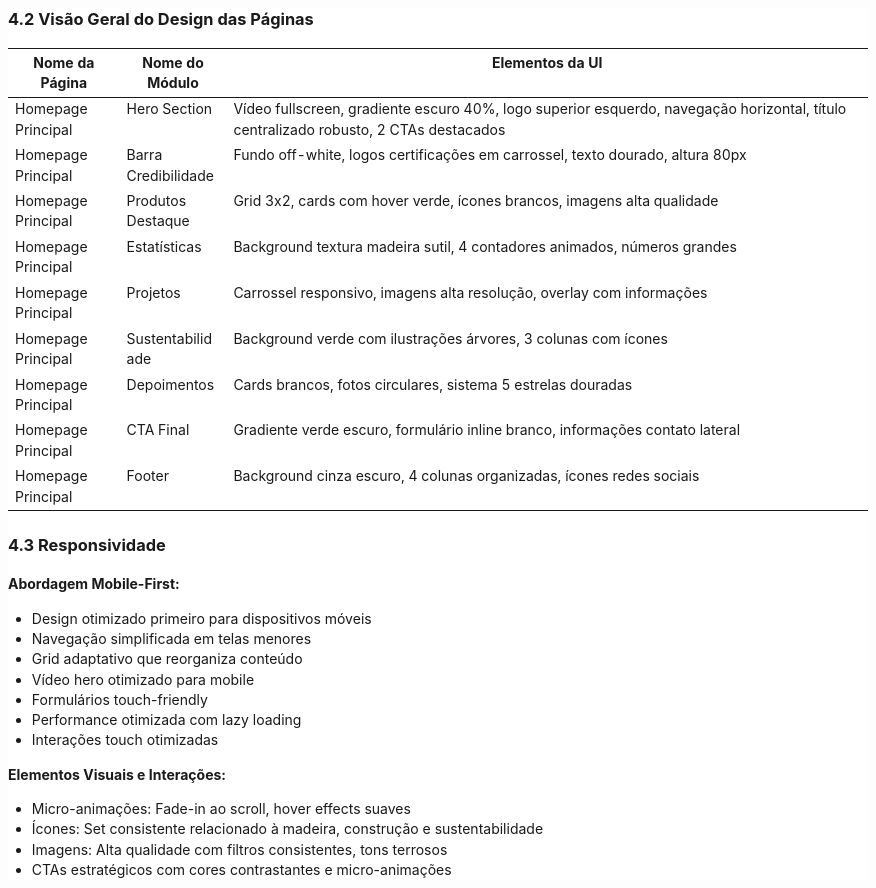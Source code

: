### 4.2 Visão Geral do Design das Páginas

| Nome da Página | Nome do Módulo | Elementos da UI |
|----------------|----------------|----------------|
| Homepage Principal | Hero Section | Vídeo fullscreen, gradiente escuro 40%, logo superior esquerdo, navegação horizontal, título centralizado robusto, 2 CTAs destacados |
| Homepage Principal | Barra Credibilidade | Fundo off-white, logos certificações em carrossel, texto dourado, altura 80px |
| Homepage Principal | Produtos Destaque | Grid 3x2, cards com hover verde, ícones brancos, imagens alta qualidade |
| Homepage Principal | Estatísticas | Background textura madeira sutil, 4 contadores animados, números grandes |
| Homepage Principal | Projetos | Carrossel responsivo, imagens alta resolução, overlay com informações |
| Homepage Principal | Sustentabilidade | Background verde com ilustrações árvores, 3 colunas com ícones |
| Homepage Principal | Depoimentos | Cards brancos, fotos circulares, sistema 5 estrelas douradas |
| Homepage Principal | CTA Final | Gradiente verde escuro, formulário inline branco, informações contato lateral |
| Homepage Principal | Footer | Background cinza escuro, 4 colunas organizadas, ícones redes sociais |

### 4.3 Responsividade

**Abordagem Mobile-First:**
- Design otimizado primeiro para dispositivos móveis
- Navegação simplificada em telas menores
- Grid adaptativo que reorganiza conteúdo
- Vídeo hero otimizado para mobile
- Formulários touch-friendly
- Performance otimizada com lazy loading
- Interações touch otimizadas

**Elementos Visuais e Interações:**
- Micro-animações: Fade-in ao scroll, hover effects suaves
- Ícones: Set consistente relacionado à madeira, construção e sustentabilidade
- Imagens: Alta qualidade com filtros consistentes, tons terrosos
- CTAs estratégicos com cores contrastantes e micro-animações